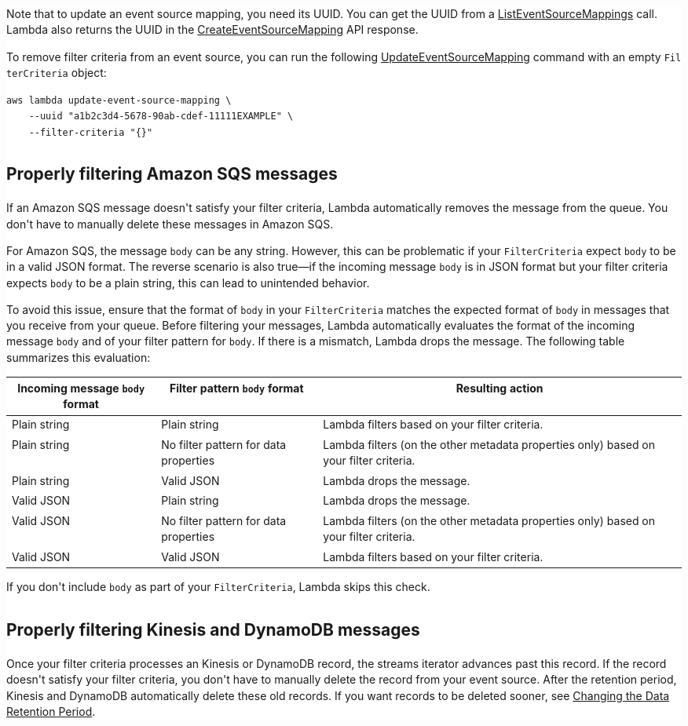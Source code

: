 Note that to update an event source mapping, you need its UUID\. You can get the UUID from a [ListEventSourceMappings](API_ListEventSourceMappings.md) call\. Lambda also returns the UUID in the [CreateEventSourceMapping](API_CreateEventSourceMapping.md) API response\.

To remove filter criteria from an event source, you can run the following [UpdateEventSourceMapping](API_UpdateEventSourceMapping.md) command with an empty `FilterCriteria` object:

```
aws lambda update-event-source-mapping \
    --uuid "a1b2c3d4-5678-90ab-cdef-11111EXAMPLE" \
    --filter-criteria "{}"
```

## Properly filtering Amazon SQS messages<a name="filtering-sqs"></a>

If an Amazon SQS message doesn't satisfy your filter criteria, Lambda automatically removes the message from the queue\. You don't have to manually delete these messages in Amazon SQS\.

For Amazon SQS, the message `body` can be any string\. However, this can be problematic if your `FilterCriteria` expect `body` to be in a valid JSON format\. The reverse scenario is also true—if the incoming message `body` is in JSON format but your filter criteria expects `body` to be a plain string, this can lead to unintended behavior\.

To avoid this issue, ensure that the format of `body` in your `FilterCriteria` matches the expected format of `body` in messages that you receive from your queue\. Before filtering your messages, Lambda automatically evaluates the format of the incoming message `body` and of your filter pattern for `body`\. If there is a mismatch, Lambda drops the message\. The following table summarizes this evaluation:


| Incoming message `body` format | Filter pattern `body` format | Resulting action | 
| --- | --- | --- | 
|  Plain string  |  Plain string  |  Lambda filters based on your filter criteria\.  | 
|  Plain string  |  No filter pattern for data properties  |  Lambda filters \(on the other metadata properties only\) based on your filter criteria\.  | 
|  Plain string  |  Valid JSON  |  Lambda drops the message\.  | 
|  Valid JSON  |  Plain string  |  Lambda drops the message\.  | 
|  Valid JSON  |  No filter pattern for data properties  |  Lambda filters \(on the other metadata properties only\) based on your filter criteria\.  | 
|  Valid JSON  |  Valid JSON  |  Lambda filters based on your filter criteria\.  | 

If you don't include `body` as part of your `FilterCriteria`, Lambda skips this check\.

## Properly filtering Kinesis and DynamoDB messages<a name="filtering-streams"></a>

Once your filter criteria processes an Kinesis or DynamoDB record, the streams iterator advances past this record\. If the record doesn't satisfy your filter criteria, you don't have to manually delete the record from your event source\. After the retention period, Kinesis and DynamoDB automatically delete these old records\. If you want records to be deleted sooner, see [Changing the Data Retention Period](https://docs.aws.amazon.com/kinesis/latest/dev/kinesis-extended-retention.html)\.
